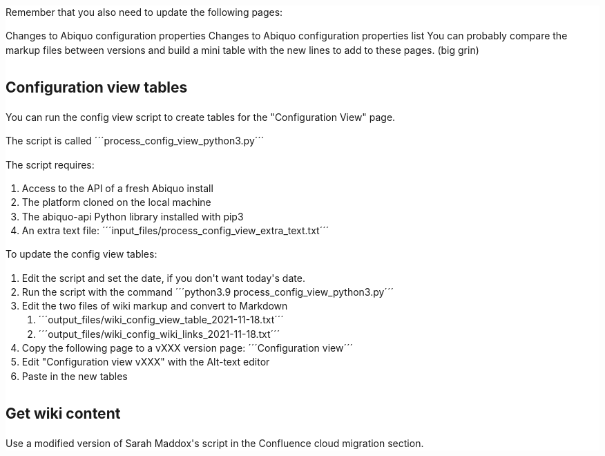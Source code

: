 
Remember that you also need to update the following pages:

Changes to Abiquo configuration properties
Changes to Abiquo configuration properties list
You can probably compare the markup files between versions and build a mini table with the new lines to add to these pages. (big grin)



## Configuration view tables

You can run the config view script to create tables for the "Configuration View" page.

The script is called ´´´process_config_view_python3.py´´´

The script requires:

1. Access to the API of a fresh Abiquo install
2. The platform cloned on the local machine
3. The abiquo-api Python library installed with pip3
4. An extra text file: ´´´input_files/process_config_view_extra_text.txt´´´


To update the config view tables:

1. Edit the script and set the date, if you don't want today's date.
2. Run the script with the command
´´´python3.9 process_config_view_python3.py´´´
3. Edit the two files of wiki markup and convert to Markdown
   1. ´´´output_files/wiki_config_view_table_2021-11-18.txt´´´ 
   2. ´´´output_files/wiki_config_wiki_links_2021-11-18.txt´´´
4. Copy the following page to a vXXX version page:
   ´´´Configuration view´´´
5. Edit "Configuration view vXXX" with the Alt-text editor
6. Paste in the new tables



## Get wiki content
Use a modified version of Sarah Maddox's script in the Confluence cloud migration section.
